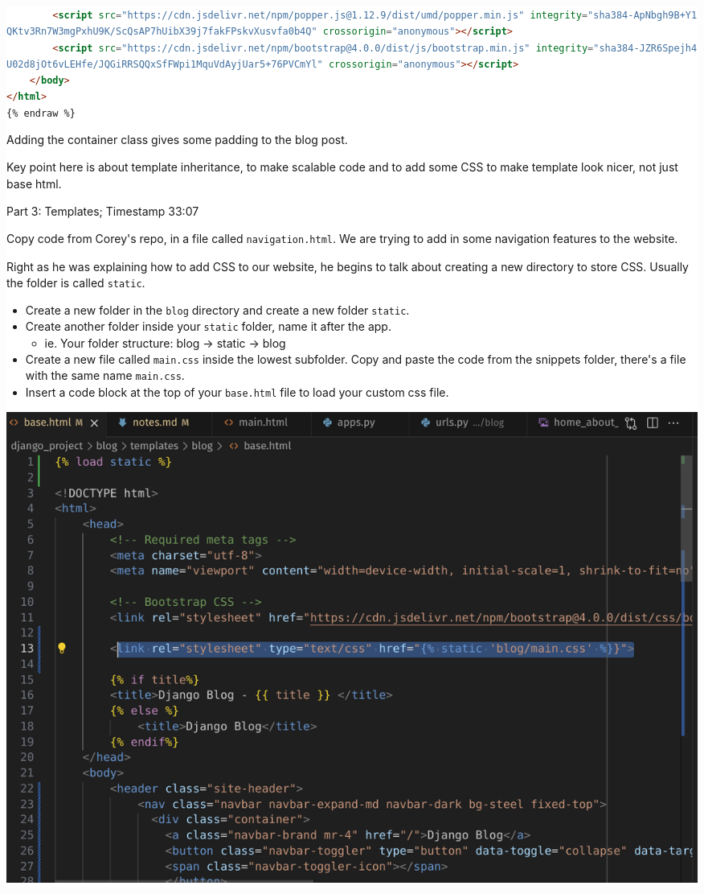 ```html
        <script src="https://cdn.jsdelivr.net/npm/popper.js@1.12.9/dist/umd/popper.min.js" integrity="sha384-ApNbgh9B+Y1QKtv3Rn7W3mgPxhU9K/ScQsAP7hUibX39j7fakFPskvXusvfa0b4Q" crossorigin="anonymous"></script>
        <script src="https://cdn.jsdelivr.net/npm/bootstrap@4.0.0/dist/js/bootstrap.min.js" integrity="sha384-JZR6Spejh4U02d8jOt6vLEHfe/JQGiRRSQQxSfFWpi1MquVdAyjUar5+76PVCmYl" crossorigin="anonymous"></script>
    </body>
</html>
{% endraw %}
```
Adding the container class gives some padding to the blog post.

Key point here is about template inheritance, to make scalable code and to add some CSS to make template look nicer, not just base html.

Part 3: Templates; Timestamp 33:07

Copy code from Corey's repo, in a file called `navigation.html`. We are trying to add in some navigation features to the website. 

Right as he was explaining how to add CSS to our website, he begins to talk about creating a new directory to store CSS. Usually the folder is called `static`. 

* Create a new folder in the `blog` directory and create a new folder `static`.
* Create another folder inside your `static` folder, name it after the app.
  * ie. Your folder structure: blog -> static -> blog 
* Create a new file called `main.css` inside the lowest subfolder. Copy and paste the code from the snippets folder, there's a file with the same name `main.css`.
* Insert a code block at the top of your `base.html` file to load your custom css file.

![](/img/corey_django/load_static.png)
